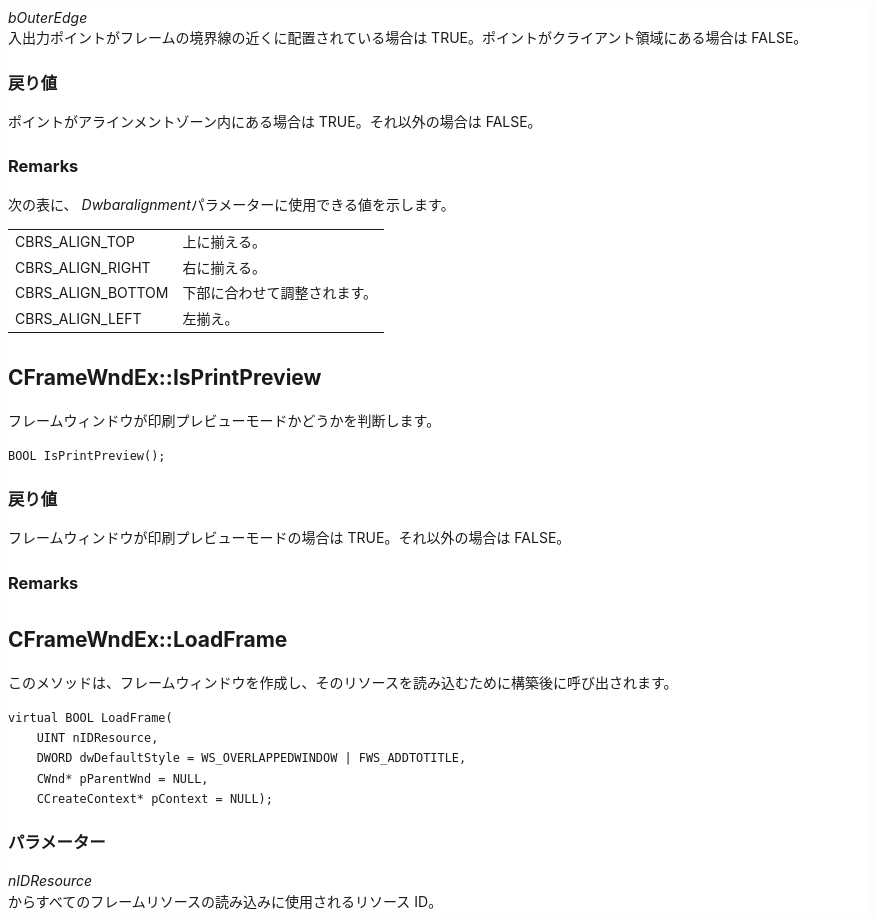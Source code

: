 *bOuterEdge*<br/>
入出力ポイントがフレームの境界線の近くに配置されている場合は TRUE。ポイントがクライアント領域にある場合は FALSE。

### <a name="return-value"></a>戻り値

ポイントがアラインメントゾーン内にある場合は TRUE。それ以外の場合は FALSE。

### <a name="remarks"></a>Remarks

次の表に、 *Dwbaralignment*パラメーターに使用できる値を示します。

|||
|-|-|
|CBRS_ALIGN_TOP|上に揃える。  |
|CBRS_ALIGN_RIGHT|右に揃える。  |
|CBRS_ALIGN_BOTTOM|下部に合わせて調整されます。  |
|CBRS_ALIGN_LEFT|左揃え。  |

##  <a name="isprintpreview"></a>  CFrameWndEx::IsPrintPreview

フレームウィンドウが印刷プレビューモードかどうかを判断します。

```
BOOL IsPrintPreview();
```

### <a name="return-value"></a>戻り値

フレームウィンドウが印刷プレビューモードの場合は TRUE。それ以外の場合は FALSE。

### <a name="remarks"></a>Remarks

##  <a name="loadframe"></a>  CFrameWndEx::LoadFrame

このメソッドは、フレームウィンドウを作成し、そのリソースを読み込むために構築後に呼び出されます。

```
virtual BOOL LoadFrame(
    UINT nIDResource,
    DWORD dwDefaultStyle = WS_OVERLAPPEDWINDOW | FWS_ADDTOTITLE,
    CWnd* pParentWnd = NULL,
    CCreateContext* pContext = NULL);
```

### <a name="parameters"></a>パラメーター

*nIDResource*<br/>
からすべてのフレームリソースの読み込みに使用されるリソース ID。
